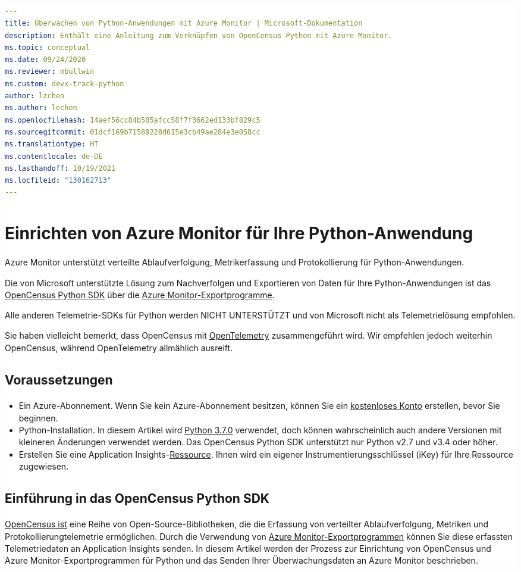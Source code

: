 ```yaml
---
title: Überwachen von Python-Anwendungen mit Azure Monitor | Microsoft-Dokumentation
description: Enthält eine Anleitung zum Verknüpfen von OpenCensus Python mit Azure Monitor.
ms.topic: conceptual
ms.date: 09/24/2020
ms.reviewer: mbullwin
ms.custom: devx-track-python
author: lzchen
ms.author: lechen
ms.openlocfilehash: 14aef56cc84b505afcc58f7f3662ed133bf829c5
ms.sourcegitcommit: 01dcf169b71589228d615e3cb49ae284e3e058cc
ms.translationtype: HT
ms.contentlocale: de-DE
ms.lasthandoff: 10/19/2021
ms.locfileid: "130162713"
---
```

# <a name="set-up-azure-monitor-for-your-python-application"></a>Einrichten von Azure Monitor für Ihre Python-Anwendung

Azure Monitor unterstützt verteilte Ablaufverfolgung, Metrikerfassung und Protokollierung für Python-Anwendungen.

Die von Microsoft unterstützte Lösung zum Nachverfolgen und Exportieren von Daten für Ihre Python-Anwendungen ist das [OpenCensus Python SDK](#introducing-opencensus-python-sdk) über die [Azure Monitor-Exportprogramme](#instrument-with-opencensus-python-sdk-with-azure-monitor-exporters).

Alle anderen Telemetrie-SDKs für Python werden NICHT UNTERSTÜTZT und von Microsoft nicht als Telemetrielösung empfohlen.

Sie haben vielleicht bemerkt, dass OpenCensus mit [OpenTelemetry](https://opentelemetry.io/) zusammengeführt wird. Wir empfehlen jedoch weiterhin OpenCensus, während OpenTelemetry allmählich ausreift.

## <a name="prerequisites"></a>Voraussetzungen

- Ein Azure-Abonnement. Wenn Sie kein Azure-Abonnement besitzen, können Sie ein [kostenloses Konto](https://azure.microsoft.com/free/) erstellen, bevor Sie beginnen.
- Python-Installation. In diesem Artikel wird [Python 3.7.0](https://www.python.org/downloads/release/python-370/) verwendet, doch können wahrscheinlich auch andere Versionen mit kleineren Änderungen verwendet werden. Das OpenCensus Python SDK unterstützt nur Python v2.7 und v3.4 oder höher.
- Erstellen Sie eine Application Insights-[Ressource](./create-new-resource.md). Ihnen wird ein eigener Instrumentierungsschlüssel (iKey) für Ihre Ressource zugewiesen.

## <a name="introducing-opencensus-python-sdk"></a>Einführung in das OpenCensus Python SDK

[OpenCensus ist](https://opencensus.io) eine Reihe von Open-Source-Bibliotheken, die die Erfassung von verteilter Ablaufverfolgung, Metriken und Protokollierungtelemetrie ermöglichen. Durch die Verwendung von [Azure Monitor-Exportprogrammen](https://github.com/census-instrumentation/opencensus-python/tree/master/contrib/opencensus-ext-azure) können Sie diese erfassten Telemetriedaten an Application Insights senden. In diesem Artikel werden der Prozess zur Einrichtung von OpenCensus und Azure Monitor-Exportprogrammen für Python und das Senden Ihrer Überwachungsdaten an Azure Monitor beschrieben.
